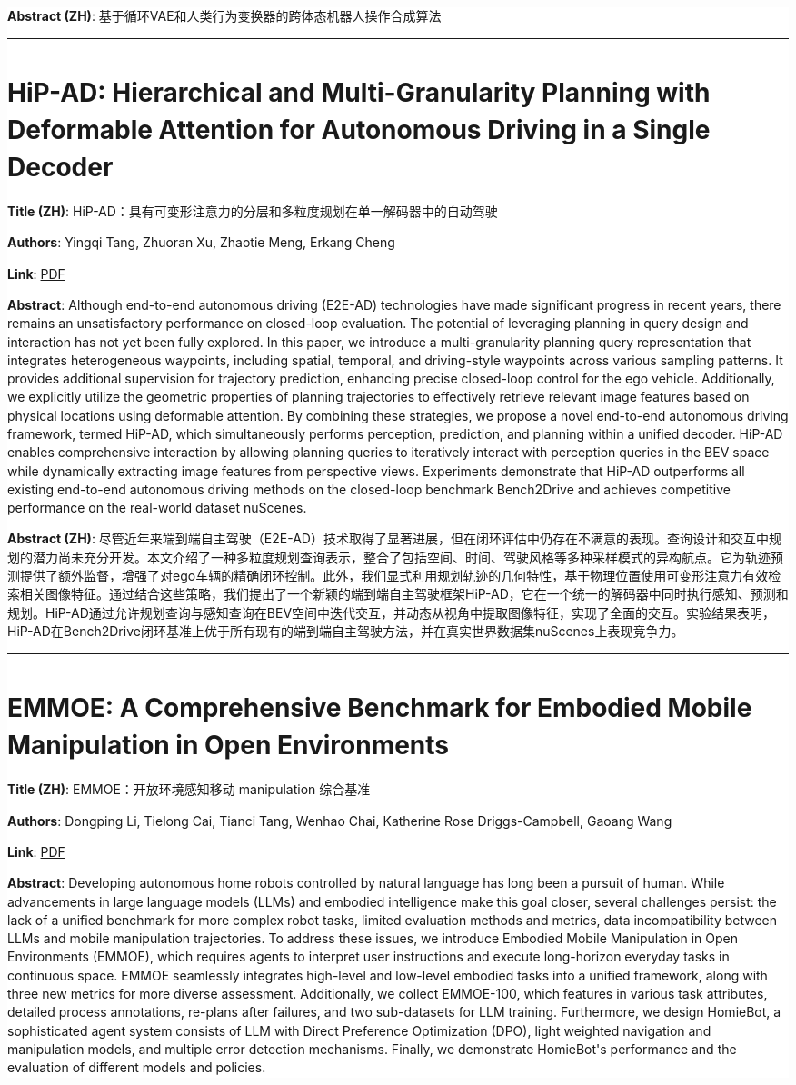 **Abstract (ZH)**: 基于循环VAE和人类行为变换器的跨体态机器人操作合成算法 

---
# HiP-AD: Hierarchical and Multi-Granularity Planning with Deformable Attention for Autonomous Driving in a Single Decoder 

**Title (ZH)**: HiP-AD：具有可变形注意力的分层和多粒度规划在单一解码器中的自动驾驶 

**Authors**: Yingqi Tang, Zhuoran Xu, Zhaotie Meng, Erkang Cheng  

**Link**: [PDF](https://arxiv.org/pdf/2503.08612)  

**Abstract**: Although end-to-end autonomous driving (E2E-AD) technologies have made significant progress in recent years, there remains an unsatisfactory performance on closed-loop evaluation. The potential of leveraging planning in query design and interaction has not yet been fully explored. In this paper, we introduce a multi-granularity planning query representation that integrates heterogeneous waypoints, including spatial, temporal, and driving-style waypoints across various sampling patterns. It provides additional supervision for trajectory prediction, enhancing precise closed-loop control for the ego vehicle. Additionally, we explicitly utilize the geometric properties of planning trajectories to effectively retrieve relevant image features based on physical locations using deformable attention. By combining these strategies, we propose a novel end-to-end autonomous driving framework, termed HiP-AD, which simultaneously performs perception, prediction, and planning within a unified decoder. HiP-AD enables comprehensive interaction by allowing planning queries to iteratively interact with perception queries in the BEV space while dynamically extracting image features from perspective views. Experiments demonstrate that HiP-AD outperforms all existing end-to-end autonomous driving methods on the closed-loop benchmark Bench2Drive and achieves competitive performance on the real-world dataset nuScenes. 

**Abstract (ZH)**: 尽管近年来端到端自主驾驶（E2E-AD）技术取得了显著进展，但在闭环评估中仍存在不满意的表现。查询设计和交互中规划的潜力尚未充分开发。本文介绍了一种多粒度规划查询表示，整合了包括空间、时间、驾驶风格等多种采样模式的异构航点。它为轨迹预测提供了额外监督，增强了对ego车辆的精确闭环控制。此外，我们显式利用规划轨迹的几何特性，基于物理位置使用可变形注意力有效检索相关图像特征。通过结合这些策略，我们提出了一个新颖的端到端自主驾驶框架HiP-AD，它在一个统一的解码器中同时执行感知、预测和规划。HiP-AD通过允许规划查询与感知查询在BEV空间中迭代交互，并动态从视角中提取图像特征，实现了全面的交互。实验结果表明，HiP-AD在Bench2Drive闭环基准上优于所有现有的端到端自主驾驶方法，并在真实世界数据集nuScenes上表现竞争力。 

---
# EMMOE: A Comprehensive Benchmark for Embodied Mobile Manipulation in Open Environments 

**Title (ZH)**: EMMOE：开放环境感知移动 manipulation 综合基准 

**Authors**: Dongping Li, Tielong Cai, Tianci Tang, Wenhao Chai, Katherine Rose Driggs-Campbell, Gaoang Wang  

**Link**: [PDF](https://arxiv.org/pdf/2503.08604)  

**Abstract**: Developing autonomous home robots controlled by natural language has long been a pursuit of human. While advancements in large language models (LLMs) and embodied intelligence make this goal closer, several challenges persist: the lack of a unified benchmark for more complex robot tasks, limited evaluation methods and metrics, data incompatibility between LLMs and mobile manipulation trajectories. To address these issues, we introduce Embodied Mobile Manipulation in Open Environments (EMMOE), which requires agents to interpret user instructions and execute long-horizon everyday tasks in continuous space. EMMOE seamlessly integrates high-level and low-level embodied tasks into a unified framework, along with three new metrics for more diverse assessment. Additionally, we collect EMMOE-100, which features in various task attributes, detailed process annotations, re-plans after failures, and two sub-datasets for LLM training. Furthermore, we design HomieBot, a sophisticated agent system consists of LLM with Direct Preference Optimization (DPO), light weighted navigation and manipulation models, and multiple error detection mechanisms. Finally, we demonstrate HomieBot's performance and the evaluation of different models and policies. 
